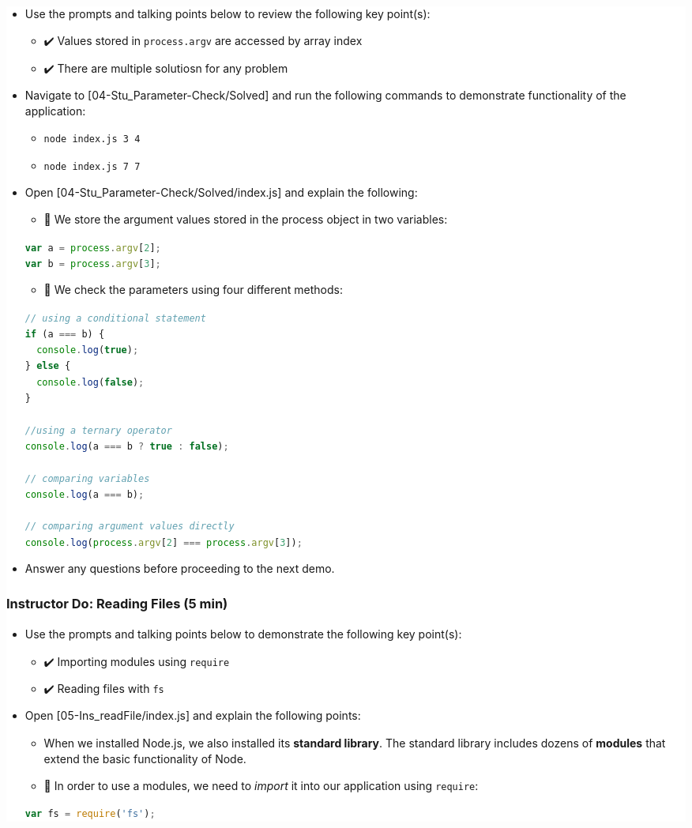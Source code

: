 - Use the prompts and talking points below to review the following key point(s):

  - ✔️ Values stored in `process.argv` are accessed by array index

  - ✔️ There are multiple solutiosn for any problem

- Navigate to [04-Stu_Parameter-Check/Solved] and run the following commands to demonstrate functionality of the application:

  - `node index.js 3 4`

  - `node index.js 7 7`

- Open [04-Stu_Parameter-Check/Solved/index.js] and explain the following:

  - 🔑 We store the argument values stored in the process object in two variables:

  ```js
  var a = process.argv[2];
  var b = process.argv[3];
  ```

  - 🔑 We check the parameters using four different methods:

  ```js
  // using a conditional statement
  if (a === b) {
    console.log(true);
  } else {
    console.log(false);
  }

  //using a ternary operator
  console.log(a === b ? true : false);

  // comparing variables
  console.log(a === b);

  // comparing argument values directly
  console.log(process.argv[2] === process.argv[3]);
  ```

- Answer any questions before proceeding to the next demo.

### Instructor Do: Reading Files (5 min)

- Use the prompts and talking points below to demonstrate the following key point(s):

  - ✔️ Importing modules using `require`

  - ✔️ Reading files with `fs`

- Open [05-Ins_readFile/index.js] and explain the following points:

  - When we installed Node.js, we also installed its **standard library**. The standard library includes dozens of **modules** that extend the basic functionality of Node.

  - 🔑 In order to use a modules, we need to _import_ it into our application using `require`:

  ```js
  var fs = require('fs');
  ```

